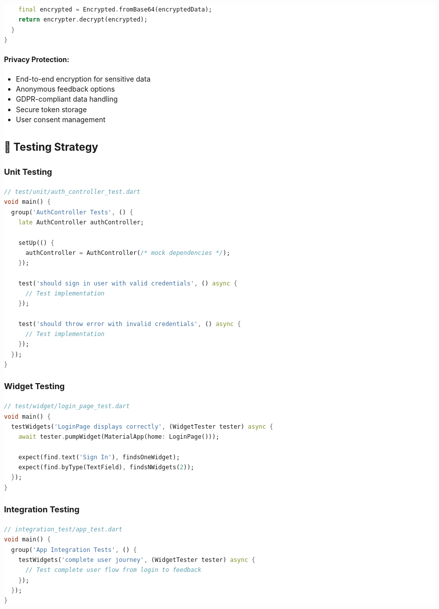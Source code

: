 ```dart
    final encrypted = Encrypted.fromBase64(encryptedData);
    return encrypter.decrypt(encrypted);
  }
}
```

#### **Privacy Protection:**
- End-to-end encryption for sensitive data
- Anonymous feedback options
- GDPR-compliant data handling
- Secure token storage
- User consent management

## 🧪 Testing Strategy

### Unit Testing
```dart
// test/unit/auth_controller_test.dart
void main() {
  group('AuthController Tests', () {
    late AuthController authController;
    
    setUp(() {
      authController = AuthController(/* mock dependencies */);
    });
    
    test('should sign in user with valid credentials', () async {
      // Test implementation
    });
    
    test('should throw error with invalid credentials', () async {
      // Test implementation
    });
  });
}
```

### Widget Testing
```dart
// test/widget/login_page_test.dart
void main() {
  testWidgets('LoginPage displays correctly', (WidgetTester tester) async {
    await tester.pumpWidget(MaterialApp(home: LoginPage()));
    
    expect(find.text('Sign In'), findsOneWidget);
    expect(find.byType(TextField), findsNWidgets(2));
  });
}
```

### Integration Testing
```dart
// integration_test/app_test.dart
void main() {
  group('App Integration Tests', () {
    testWidgets('complete user journey', (WidgetTester tester) async {
      // Test complete user flow from login to feedback
    });
  });
}
```
